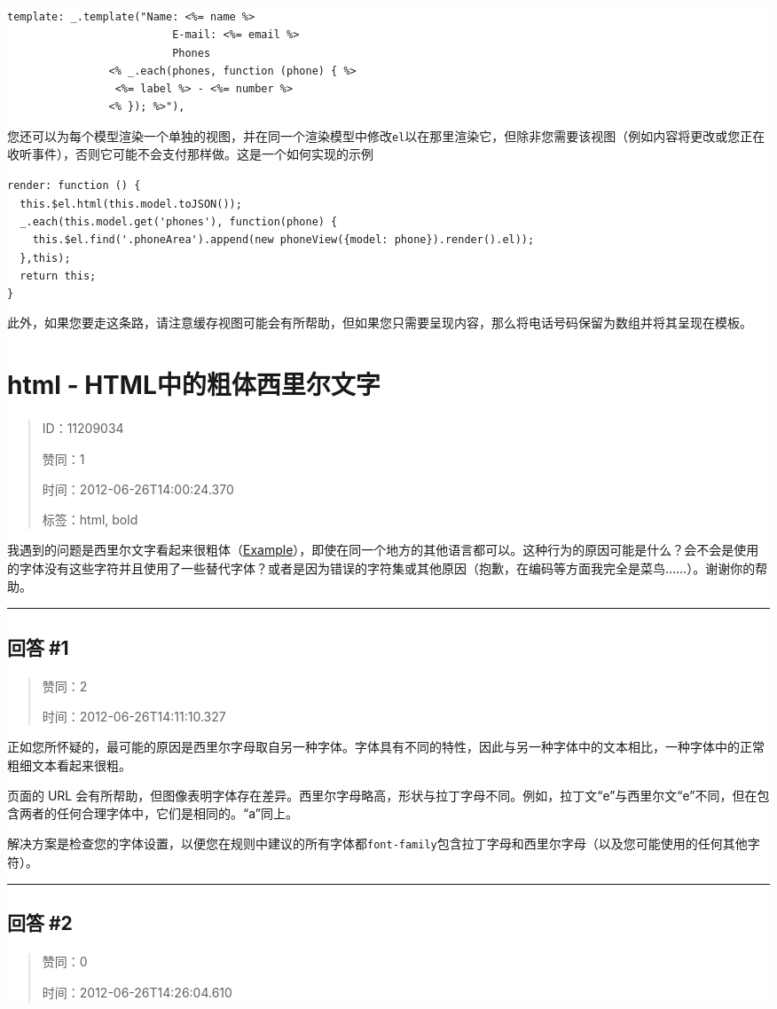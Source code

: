 ```
template: _.template("Name: <%= name %>
                          E-mail: <%= email %>
                          Phones
                <% _.each(phones, function (phone) { %>
                 <%= label %> - <%= number %>
                <% }); %>"), 
```

您还可以为每个模型渲染一个单独的视图，并在同一个渲染模型中修改`el`以在那里渲染它，但除非您需要该视图（例如内容将更改或您正在收听事件），否则它可能不会支付那样做。这是一个如何实现的示例

```
render: function () {
  this.$el.html(this.model.toJSON());
  _.each(this.model.get('phones'), function(phone) {
    this.$el.find('.phoneArea').append(new phoneView({model: phone}).render().el));
  },this);
  return this;
} 
```

此外，如果您要走这条路，请注意缓存视图可能会有所帮助，但如果您只需要呈现内容，那么将电话号码保留为数组并将其呈现在模板。

# html - HTML中的粗体西里尔文字

> ID：11209034
> 
> 赞同：1
> 
> 时间：2012-06-26T14:00:24.370
> 
> 标签：html, bold

我遇到的问题是西里尔文字看起来很粗体（[Example](http://postimage.org/image/qfto1rmtn/)），即使在同一个地方的其他语言都可以。这种行为的原因可能是什么？会不会是使用的字体没有这些字符并且使用了一些替代字体？或者是因为错误的字符集或其他原因（抱歉，在编码等方面我完全是菜鸟……）。谢谢你的帮助。

* * *

## 回答 #1

> 赞同：2
> 
> 时间：2012-06-26T14:11:10.327

正如您所怀疑的，最可能的原因是西里尔字母取自另一种字体。字体具有不同的特性，因此与另一种字体中的文本相比，一种字体中的正常粗细文本看起来很粗。

页面的 URL 会有所帮助，但图像表明字体存在差异。西里尔字母略高，形状与拉丁字母不同。例如，拉丁文“e”与西里尔文“е”不同，但在包含两者的任何合理字体中，它们是相同的。“a”同上。

解决方案是检查您的字体设置，以便您在规则中建议的所有字体都`font-family`包含拉丁字母和西里尔字母（以及您可能使用的任何其他字符）。

* * *

## 回答 #2

> 赞同：0
> 
> 时间：2012-06-26T14:26:04.610
